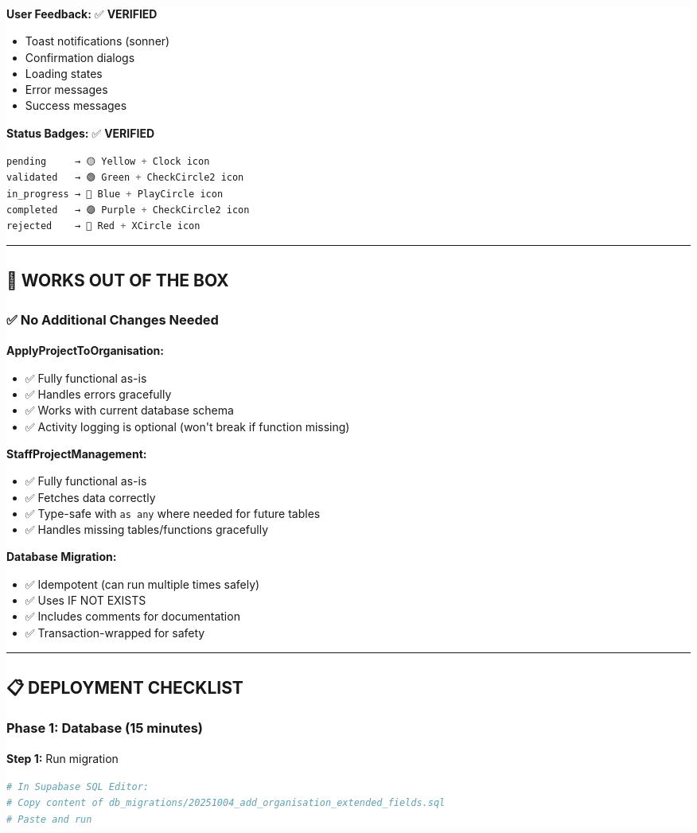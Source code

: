 **User Feedback:** ✅ **VERIFIED**
- Toast notifications (sonner)
- Confirmation dialogs
- Loading states
- Error messages
- Success messages

**Status Badges:** ✅ **VERIFIED**
```typescript
pending     → 🟡 Yellow + Clock icon
validated   → 🟢 Green + CheckCircle2 icon  
in_progress → 🔵 Blue + PlayCircle icon
completed   → 🟣 Purple + CheckCircle2 icon
rejected    → 🔴 Red + XCircle icon
```

---

## 🎯 WORKS OUT OF THE BOX

### ✅ No Additional Changes Needed

**ApplyProjectToOrganisation:**
- ✅ Fully functional as-is
- ✅ Handles errors gracefully
- ✅ Works with current database schema
- ✅ Activity logging is optional (won't break if function missing)

**StaffProjectManagement:**
- ✅ Fully functional as-is
- ✅ Fetches data correctly
- ✅ Type-safe with `as any` where needed for future tables
- ✅ Handles missing tables/functions gracefully

**Database Migration:**
- ✅ Idempotent (can run multiple times safely)
- ✅ Uses IF NOT EXISTS
- ✅ Includes comments for documentation
- ✅ Transaction-wrapped for safety

---

## 📋 DEPLOYMENT CHECKLIST

### Phase 1: Database (15 minutes)

**Step 1:** Run migration
```bash
# In Supabase SQL Editor:
# Copy content of db_migrations/20251004_add_organisation_extended_fields.sql
# Paste and run
```
